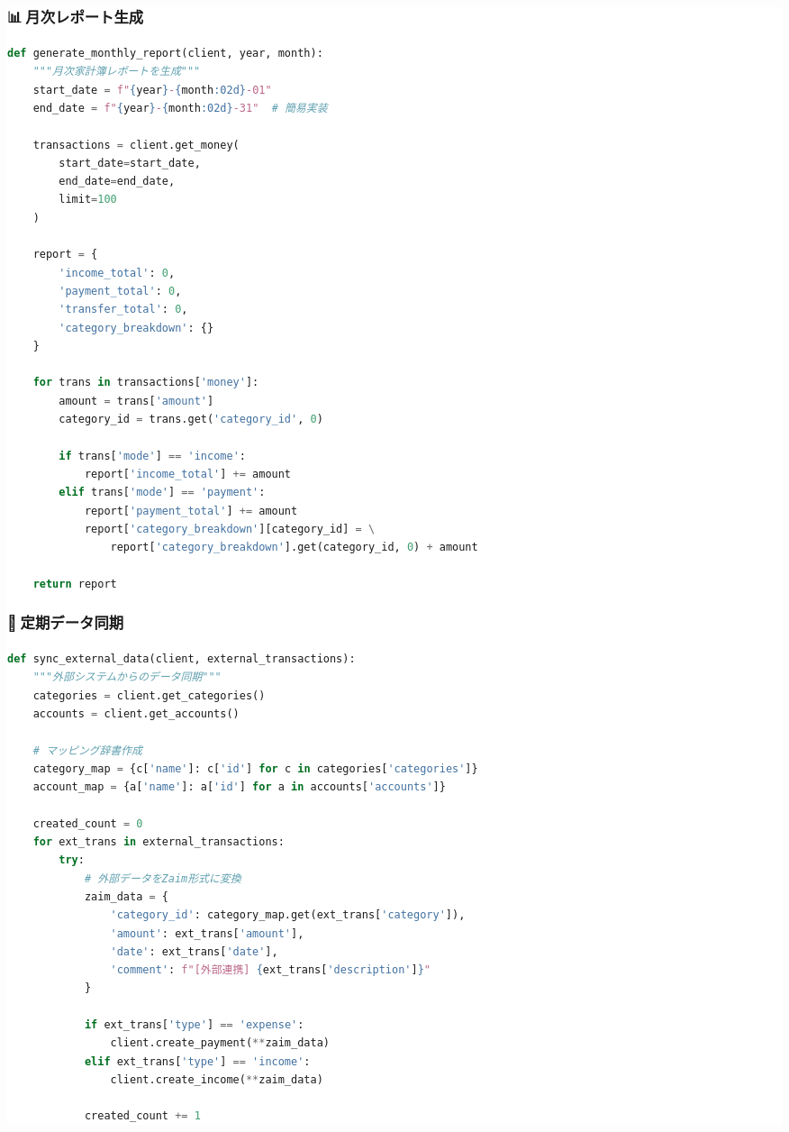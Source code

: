 ### 📊 月次レポート生成

```python
def generate_monthly_report(client, year, month):
    """月次家計簿レポートを生成"""
    start_date = f"{year}-{month:02d}-01"
    end_date = f"{year}-{month:02d}-31"  # 簡易実装
    
    transactions = client.get_money(
        start_date=start_date,
        end_date=end_date,
        limit=100
    )
    
    report = {
        'income_total': 0,
        'payment_total': 0,
        'transfer_total': 0,
        'category_breakdown': {}
    }
    
    for trans in transactions['money']:
        amount = trans['amount']
        category_id = trans.get('category_id', 0)
        
        if trans['mode'] == 'income':
            report['income_total'] += amount
        elif trans['mode'] == 'payment':
            report['payment_total'] += amount
            report['category_breakdown'][category_id] = \
                report['category_breakdown'].get(category_id, 0) + amount
    
    return report
```

### 🔄 定期データ同期

```python
def sync_external_data(client, external_transactions):
    """外部システムからのデータ同期"""
    categories = client.get_categories()
    accounts = client.get_accounts()
    
    # マッピング辞書作成
    category_map = {c['name']: c['id'] for c in categories['categories']}
    account_map = {a['name']: a['id'] for a in accounts['accounts']}
    
    created_count = 0
    for ext_trans in external_transactions:
        try:
            # 外部データをZaim形式に変換
            zaim_data = {
                'category_id': category_map.get(ext_trans['category']),
                'amount': ext_trans['amount'],
                'date': ext_trans['date'],
                'comment': f"[外部連携] {ext_trans['description']}"
            }
            
            if ext_trans['type'] == 'expense':
                client.create_payment(**zaim_data)
            elif ext_trans['type'] == 'income':
                client.create_income(**zaim_data)
                
            created_count += 1
```